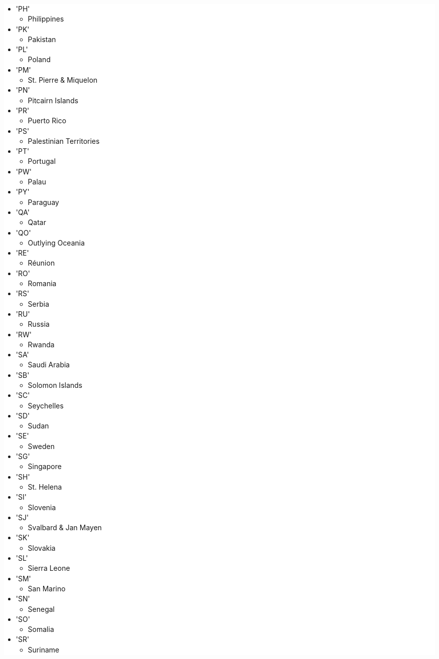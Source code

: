   - 'PH'
    - Philippines
  - 'PK'
    - Pakistan
  - 'PL'
    - Poland
  - 'PM'
    - St. Pierre & Miquelon
  - 'PN'
    - Pitcairn Islands
  - 'PR'
    - Puerto Rico
  - 'PS'
    - Palestinian Territories
  - 'PT'
    - Portugal
  - 'PW'
    - Palau
  - 'PY'
    - Paraguay
  - 'QA'
    - Qatar
  - 'QO'
    - Outlying Oceania
  - 'RE'
    - Réunion
  - 'RO'
    - Romania
  - 'RS'
    - Serbia
  - 'RU'
    - Russia
  - 'RW'
    - Rwanda
  - 'SA'
    - Saudi Arabia
  - 'SB'
    - Solomon Islands
  - 'SC'
    - Seychelles
  - 'SD'
    - Sudan
  - 'SE'
    - Sweden
  - 'SG'
    - Singapore
  - 'SH'
    - St. Helena
  - 'SI'
    - Slovenia
  - 'SJ'
    - Svalbard & Jan Mayen
  - 'SK'
    - Slovakia
  - 'SL'
    - Sierra Leone
  - 'SM'
    - San Marino
  - 'SN'
    - Senegal
  - 'SO'
    - Somalia
  - 'SR'
    - Suriname